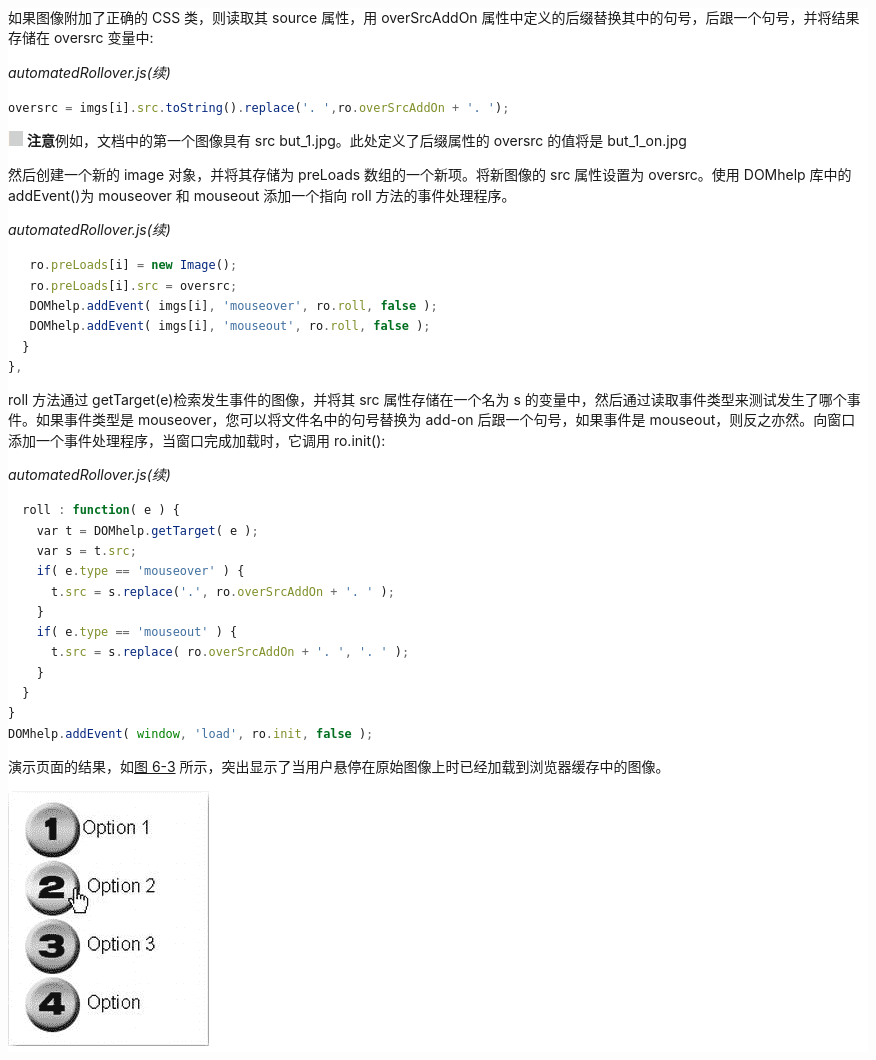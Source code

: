 如果图像附加了正确的 CSS 类，则读取其 source 属性，用 overSrcAddOn 属性中定义的后缀替换其中的句号，后跟一个句号，并将结果存储在 oversrc 变量中:

*automatedRollover.js(续)*

```js
oversrc = imgs[i].src.toString().replace('. ',ro.overSrcAddOn + '. ');
```

![image](img/sq.jpg) **注意**例如，文档中的第一个图像具有 src but_1.jpg。此处定义了后缀属性的 oversrc 的值将是 but_1_on.jpg

然后创建一个新的 image 对象，并将其存储为 preLoads 数组的一个新项。将新图像的 src 属性设置为 oversrc。使用 DOMhelp 库中的 addEvent()为 mouseover 和 mouseout 添加一个指向 roll 方法的事件处理程序。

*automatedRollover.js(续)*

```js
   ro.preLoads[i] = new Image();
   ro.preLoads[i].src = oversrc;
   DOMhelp.addEvent( imgs[i], 'mouseover', ro.roll, false );
   DOMhelp.addEvent( imgs[i], 'mouseout', ro.roll, false );
  }
},
```

roll 方法通过 getTarget(e)检索发生事件的图像，并将其 src 属性存储在一个名为 s 的变量中，然后通过读取事件类型来测试发生了哪个事件。如果事件类型是 mouseover，您可以将文件名中的句号替换为 add-on 后跟一个句号，如果事件是 mouseout，则反之亦然。向窗口添加一个事件处理程序，当窗口完成加载时，它调用 ro.init():

*automatedRollover.js(续)*

```js
  roll : function( e ) {
    var t = DOMhelp.getTarget( e );
    var s = t.src;
    if( e.type == 'mouseover' ) {
      t.src = s.replace('.', ro.overSrcAddOn + '. ' );
    }
    if( e.type == 'mouseout' ) {
      t.src = s.replace( ro.overSrcAddOn + '. ', '. ' );
    }
  }
}
DOMhelp.addEvent( window, 'load', ro.init, false );
```

演示页面的结果，如[图 6-3](#Fig3) 所示，突出显示了当用户悬停在原始图像上时已经加载到浏览器缓存中的图像。

![9781430250920_Fig06-03.jpg](img/9781430250920_Fig06-03.jpg)
